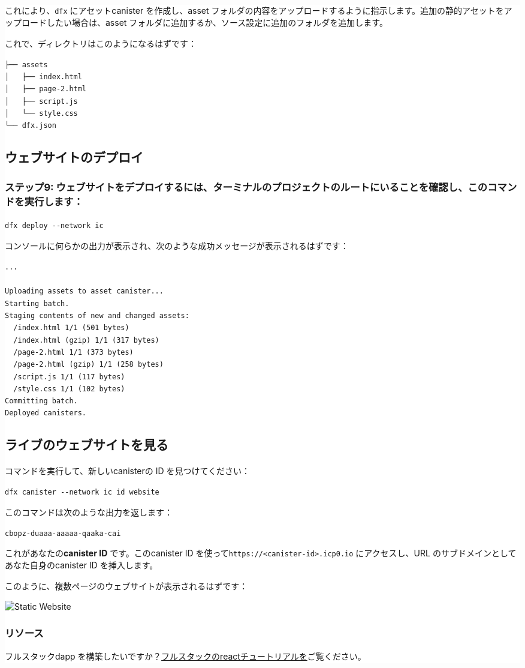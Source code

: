 これにより、`dfx` にアセットcanister を作成し、asset フォルダの内容をアップロードするように指示します。追加の静的アセットをアップロードしたい場合は、asset フォルダに追加するか、ソース設定に追加のフォルダを追加します。

これで、ディレクトリはこのようになるはずです：

    ├── assets
    │   ├── index.html
    │   ├── page-2.html
    │   ├── script.js
    │   └── style.css
    └── dfx.json

## ウェブサイトのデプロイ

### ステップ9: ウェブサイトをデプロイするには、ターミナルのプロジェクトのルートにいることを確認し、このコマンドを実行します：

    dfx deploy --network ic

コンソールに何らかの出力が表示され、次のような成功メッセージが表示されるはずです：

    ...
    
    Uploading assets to asset canister...
    Starting batch.
    Staging contents of new and changed assets:
      /index.html 1/1 (501 bytes)
      /index.html (gzip) 1/1 (317 bytes)
      /page-2.html 1/1 (373 bytes)
      /page-2.html (gzip) 1/1 (258 bytes)
      /script.js 1/1 (117 bytes)
      /style.css 1/1 (102 bytes)
    Committing batch.
    Deployed canisters.

## ライブのウェブサイトを見る

コマンドを実行して、新しいcanisterの ID を見つけてください：

    dfx canister --network ic id website

このコマンドは次のような出力を返します：

    cbopz-duaaa-aaaaa-qaaka-cai

これがあなたの**canister ID** です。このcanister ID を使って`https://<canister-id>.icp0.io` にアクセスし、URL のサブドメインとしてあなた自身のcanister ID を挿入します。

このように、複数ページのウェブサイトが表示されるはずです：

![Static Website](_attachments/static-website.png)

### リソース

フルスタックdapp を構築したいですか？[フルスタックのreactチュートリアルを](https://smartcontracts.org/docs/current/developer-docs/frontend/custom-frontend)ご覧ください。
